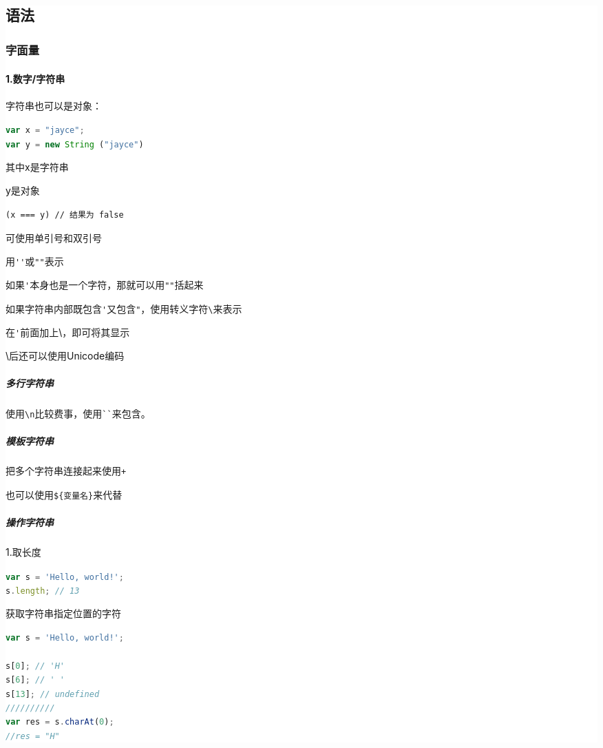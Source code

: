 

## 语法

### 字面量

#### 1.数字/字符串

字符串也可以是对象：

```js
var x = "jayce";
var y = new String ("jayce")
```

其中x是字符串

y是对象

`(x === y) // 结果为 false`



可使用单引号和双引号

 用`''`或`""`表示

如果`'`本身也是一个字符，那就可以用`""`括起来

如果字符串内部既包含`'`又包含`"`，使用转义字符`\`来表示

在`'`前面加上\，即可将其显示

\后还可以使用Unicode编码



##### 多行字符串

使用`\n`比较费事，使用` `` `来包含。



##### 模板字符串

把多个字符串连接起来使用`+`

也可以使用`${变量名}`来代替



##### 操作字符串

1.取长度

```js
var s = 'Hello, world!';
s.length; // 13
```

获取字符串指定位置的字符

```javascript
var s = 'Hello, world!';

s[0]; // 'H'
s[6]; // ' '
s[13]; // undefined
//////////
var res = s.charAt(0);
//res = "H"
```
